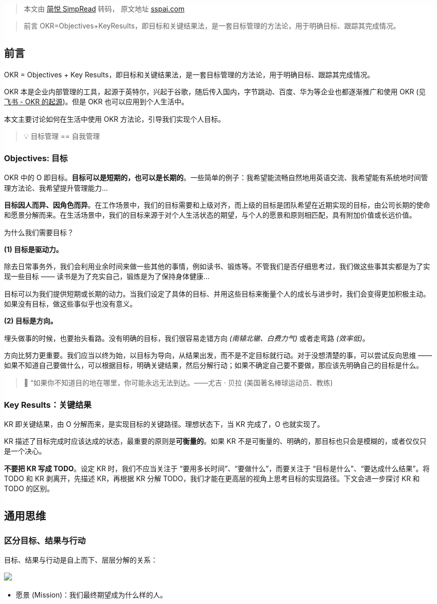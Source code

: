 > 本文由 [简悦 SimpRead](http://ksria.com/simpread/) 转码， 原文地址 [sspai.com](https://sspai.com/post/71176)

> 前言 OKR=Objectives+KeyResults，即目标和关键结果法，是一套目标管理的方法论，用于明确目标、跟踪其完成情况。

前言
--

OKR = Objectives + Key Results，即目标和关键结果法，是一套目标管理的方法论，用于明确目标、跟踪其完成情况。

OKR 本是企业内部管理的工具，起源于英特尔，兴起于谷歌，随后传入国内，字节跳动、百度、华为等企业也都逐渐推广和使用 OKR (见 [飞书 - OKR 的起源](https://okr.feishu.cn/blog/okr-history))。但是 OKR 也可以应用到个人生活中。

本文主要讨论如何在生活中使用 OKR 方法论，引导我们实现个人目标。

> 💡 目标管理 == 自我管理

### Objectives: 目标

OKR 中的 O 即目标。**目标可以是短期的，也可以是长期的**。一些简单的例子：我希望能流畅自然地用英语交流、我希望能有系统地时间管理方法论、我希望提升管理能力…

**目标因人而异、因角色而异**。在工作场景中，我们的目标需要和上级对齐，而上级的目标是团队希望在近期实现的目标，由公司长期的使命和愿景分解而来。在生活场景中，我们的目标来源于对个人生活状态的期望，与个人的愿景和原则相匹配，具有附加价值或长远价值。

为什么我们需要目标？

**(1) 目标是驱动力。**

除去日常事务外，我们会利用业余时间来做一些其他的事情，例如读书、锻炼等。不管我们是否仔细思考过，我们做这些事其实都是为了实现一些目标 —— 读书是为了充实自己，锻炼是为了保持身体健康…

目标可以为我们提供短期或长期的动力。当我们设定了具体的目标、并用这些目标来衡量个人的成长与进步时，我们会变得更加积极主动。如果没有目标，做这些事似乎也没有意义。

**(2) 目标是方向。**

埋头做事的时候，也要抬头看路。没有明确的目标，我们很容易走错方向 _(南辕北辙、白费力气)_ 或者走弯路 _(效率低)_。

方向比努力更重要。我们应当以终为始，以目标为导向，从结果出发，而不是不定目标就行动。对于没想清楚的事，可以尝试反向思维 —— 如果不知道自己要做什么，可以根据目标，明确关键结果，然后分解行动；如果不确定自己要不要做，那应该先明确自己的目标是什么。

> 💬 “如果你不知道目的地在哪里，你可能永远无法到达。——尤吉 · 贝拉 (美国著名棒球运动员、教练)

### Key Results：关键结果

KR 即关键结果，由 O 分解而来，是实现目标的关键路径。理想状态下，当 KR 完成了，O 也就实现了。

KR 描述了目标完成时应该达成的状态，最重要的原则是**可衡量的**。如果 KR 不是可衡量的、明确的，那目标也只会是模糊的，或者仅仅只是一个决心。

**不要把 KR 写成 TODO**。设定 KR 时，我们不应当关注于 “要用多长时间”、“要做什么”，而要关注于 “目标是什么”、“要达成什么结果”。将 TODO 和 KR 剥离开，先描述 KR，再根据 KR 分解 TODO，我们才能在更高层的视角上思考目标的实现路径。下文会进一步探讨 KR 和 TODO 的区别。

通用思维
----

### 区分目标、结果与行动

目标、结果与行动是自上而下、层层分解的关系：

![](https://cdn.sspai.com/2022/01/26/article/74ebe6c67cc5e587bce29527478dab9d)

*   愿景 (Mission)：我们最终期望成为什么样的人。
